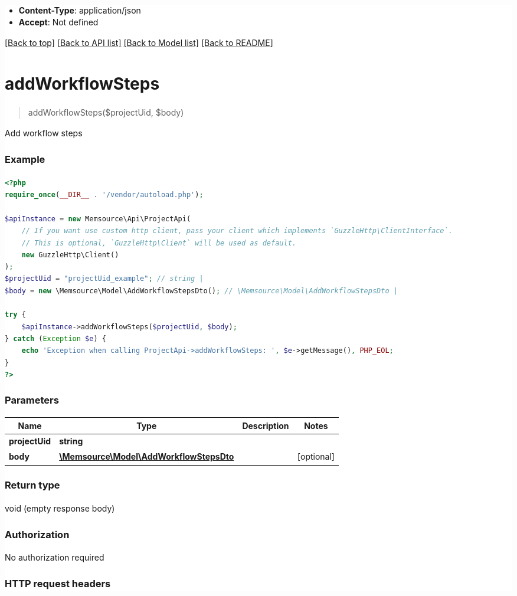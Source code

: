  - **Content-Type**: application/json
 - **Accept**: Not defined

[[Back to top]](#) [[Back to API list]](../../README.md#documentation-for-api-endpoints) [[Back to Model list]](../../README.md#documentation-for-models) [[Back to README]](../../README.md)

# **addWorkflowSteps**
> addWorkflowSteps($projectUid, $body)

Add workflow steps



### Example
```php
<?php
require_once(__DIR__ . '/vendor/autoload.php');

$apiInstance = new Memsource\Api\ProjectApi(
    // If you want use custom http client, pass your client which implements `GuzzleHttp\ClientInterface`.
    // This is optional, `GuzzleHttp\Client` will be used as default.
    new GuzzleHttp\Client()
);
$projectUid = "projectUid_example"; // string | 
$body = new \Memsource\Model\AddWorkflowStepsDto(); // \Memsource\Model\AddWorkflowStepsDto | 

try {
    $apiInstance->addWorkflowSteps($projectUid, $body);
} catch (Exception $e) {
    echo 'Exception when calling ProjectApi->addWorkflowSteps: ', $e->getMessage(), PHP_EOL;
}
?>
```

### Parameters

Name | Type | Description  | Notes
------------- | ------------- | ------------- | -------------
 **projectUid** | **string**|  |
 **body** | [**\Memsource\Model\AddWorkflowStepsDto**](../Model/AddWorkflowStepsDto.md)|  | [optional]

### Return type

void (empty response body)

### Authorization

No authorization required

### HTTP request headers
